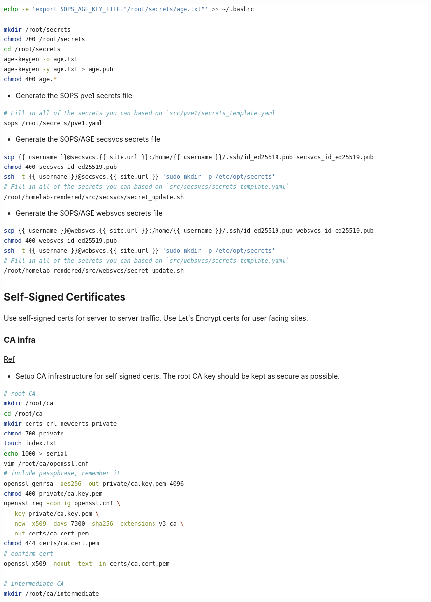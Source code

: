 ```bash
echo -e 'export SOPS_AGE_KEY_FILE="/root/secrets/age.txt"' >> ~/.bashrc

mkdir /root/secrets
chmod 700 /root/secrets
cd /root/secrets
age-keygen -o age.txt
age-keygen -y age.txt > age.pub
chmod 400 age.*
```

- Generate the SOPS pve1 secrets file
```bash
# Fill in all of the secrets you can based on `src/pve1/secrets_template.yaml`
sops /root/secrets/pve1.yaml
```

- Generate the SOPS/AGE secsvcs secrets file
```bash
scp {{ username }}@secsvcs.{{ site.url }}:/home/{{ username }}/.ssh/id_ed25519.pub secsvcs_id_ed25519.pub
chmod 400 secsvcs_id_ed25519.pub
ssh -t {{ username }}@secsvcs.{{ site.url }} 'sudo mkdir -p /etc/opt/secrets'
# Fill in all of the secrets you can based on `src/secsvcs/secrets_template.yaml`
/root/homelab-rendered/src/secsvcs/secret_update.sh
```

- Generate the SOPS/AGE websvcs secrets file
```bash
scp {{ username }}@websvcs.{{ site.url }}:/home/{{ username }}/.ssh/id_ed25519.pub websvcs_id_ed25519.pub
chmod 400 websvcs_id_ed25519.pub
ssh -t {{ username }}@websvcs.{{ site.url }} 'sudo mkdir -p /etc/opt/secrets'
# Fill in all of the secrets you can based on `src/websvcs/secrets_template.yaml`
/root/homelab-rendered/src/websvcs/secret_update.sh
```

## Self-Signed Certificates
Use self-signed certs for server to server traffic. Use Let's Encrypt certs for user facing sites.

### CA infra
[Ref](https://jamielinux.com/docs/openssl-certificate-authority/index.html)
- Setup CA infrastructure for self signed certs. The root CA key should be kept as secure as possible. 
```bash
# root CA
mkdir /root/ca
cd /root/ca
mkdir certs crl newcerts private
chmod 700 private
touch index.txt
echo 1000 > serial
vim /root/ca/openssl.cnf
# include passphrase, remember it
openssl genrsa -aes256 -out private/ca.key.pem 4096
chmod 400 private/ca.key.pem
openssl req -config openssl.cnf \
  -key private/ca.key.pem \
  -new -x509 -days 7300 -sha256 -extensions v3_ca \
  -out certs/ca.cert.pem
chmod 444 certs/ca.cert.pem
# confirm cert
openssl x509 -noout -text -in certs/ca.cert.pem

# intermediate CA
mkdir /root/ca/intermediate
```